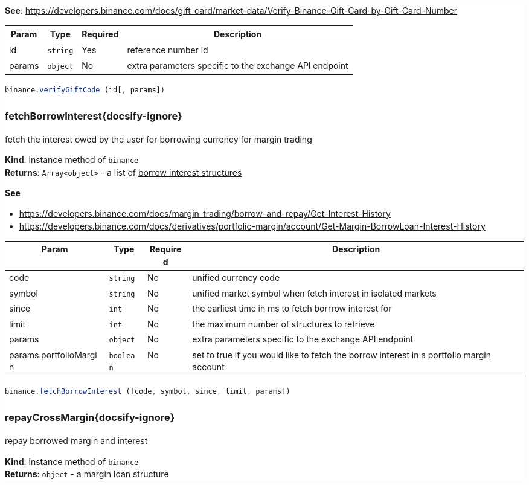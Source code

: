 **See**: https://developers.binance.com/docs/gift_card/market-data/Verify-Binance-Gift-Card-by-Gift-Card-Number  

| Param | Type | Required | Description |
| --- | --- | --- | --- |
| id | <code>string</code> | Yes | reference number id |
| params | <code>object</code> | No | extra parameters specific to the exchange API endpoint |


```javascript
binance.verifyGiftCode (id[, params])
```


<a name="fetchBorrowInterest" id="fetchborrowinterest"></a>

### fetchBorrowInterest{docsify-ignore}
fetch the interest owed by the user for borrowing currency for margin trading

**Kind**: instance method of [<code>binance</code>](#binance)  
**Returns**: <code>Array&lt;object&gt;</code> - a list of [borrow interest structures](https://docs.ccxt.com/#/?id=borrow-interest-structure)

**See**

- https://developers.binance.com/docs/margin_trading/borrow-and-repay/Get-Interest-History
- https://developers.binance.com/docs/derivatives/portfolio-margin/account/Get-Margin-BorrowLoan-Interest-History


| Param | Type | Required | Description |
| --- | --- | --- | --- |
| code | <code>string</code> | No | unified currency code |
| symbol | <code>string</code> | No | unified market symbol when fetch interest in isolated markets |
| since | <code>int</code> | No | the earliest time in ms to fetch borrrow interest for |
| limit | <code>int</code> | No | the maximum number of structures to retrieve |
| params | <code>object</code> | No | extra parameters specific to the exchange API endpoint |
| params.portfolioMargin | <code>boolean</code> | No | set to true if you would like to fetch the borrow interest in a portfolio margin account |


```javascript
binance.fetchBorrowInterest ([code, symbol, since, limit, params])
```


<a name="repayCrossMargin" id="repaycrossmargin"></a>

### repayCrossMargin{docsify-ignore}
repay borrowed margin and interest

**Kind**: instance method of [<code>binance</code>](#binance)  
**Returns**: <code>object</code> - a [margin loan structure](https://docs.ccxt.com/#/?id=margin-loan-structure)
